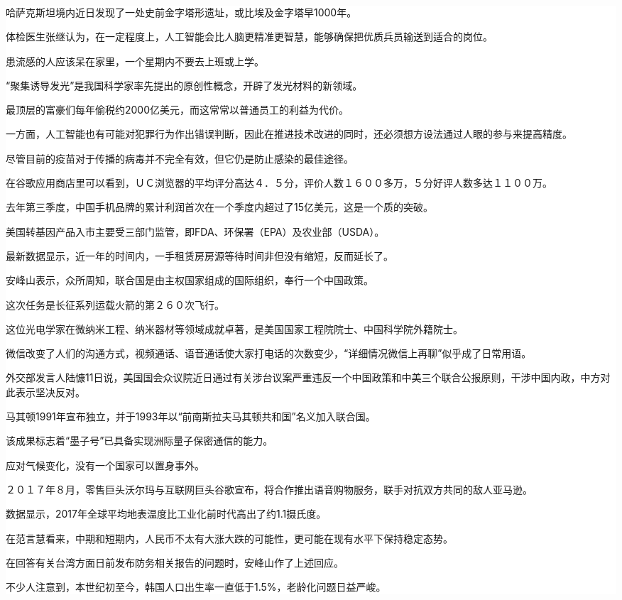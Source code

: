 
哈萨克斯坦境内近日发现了一处史前金字塔形遗址，或比埃及金字塔早1000年。


体检医生张继认为，在一定程度上，人工智能会比人脑更精准更智慧，能够确保把优质兵员输送到适合的岗位。


患流感的人应该呆在家里，一个星期内不要去上班或上学。


“聚集诱导发光”是我国科学家率先提出的原创性概念，开辟了发光材料的新领域。


最顶层的富豪们每年偷税约2000亿美元，而这常常以普通员工的利益为代价。


一方面，人工智能也有可能对犯罪行为作出错误判断，因此在推进技术改进的同时，还必须想方设法通过人眼的参与来提高精度。


尽管目前的疫苗对于传播的病毒并不完全有效，但它仍是防止感染的最佳途径。


在谷歌应用商店里可以看到，ＵＣ浏览器的平均评分高达４．５分，评价人数１６００多万，５分好评人数多达１１００万。


去年第三季度，中国手机品牌的累计利润首次在一个季度内超过了15亿美元，这是一个质的突破。


美国转基因产品入市主要受三部门监管，即FDA、环保署（EPA）及农业部（USDA）。


最新数据显示，近一年的时间内，一手租赁房房源等待时间非但没有缩短，反而延长了。


安峰山表示，众所周知，联合国是由主权国家组成的国际组织，奉行一个中国政策。


这次任务是长征系列运载火箭的第２６０次飞行。


这位光电学家在微纳米工程、纳米器材等领域成就卓著，是美国国家工程院院士、中国科学院外籍院士。


微信改变了人们的沟通方式，视频通话、语音通话使大家打电话的次数变少，“详细情况微信上再聊”似乎成了日常用语。


外交部发言人陆慷11日说，美国国会众议院近日通过有关涉台议案严重违反一个中国政策和中美三个联合公报原则，干涉中国内政，中方对此表示坚决反对。


马其顿1991年宣布独立，并于1993年以“前南斯拉夫马其顿共和国”名义加入联合国。


该成果标志着“墨子号”已具备实现洲际量子保密通信的能力。


应对气候变化，没有一个国家可以置身事外。


２０１７年８月，零售巨头沃尔玛与互联网巨头谷歌宣布，将合作推出语音购物服务，联手对抗双方共同的敌人亚马逊。


数据显示，2017年全球平均地表温度比工业化前时代高出了约1.1摄氏度。


在范言慧看来，中期和短期内，人民币不太有大涨大跌的可能性，更可能在现有水平下保持稳定态势。


在回答有关台湾方面日前发布防务相关报告的问题时，安峰山作了上述回应。


不少人注意到，本世纪初至今，韩国人口出生率一直低于1.5%，老龄化问题日益严峻。

